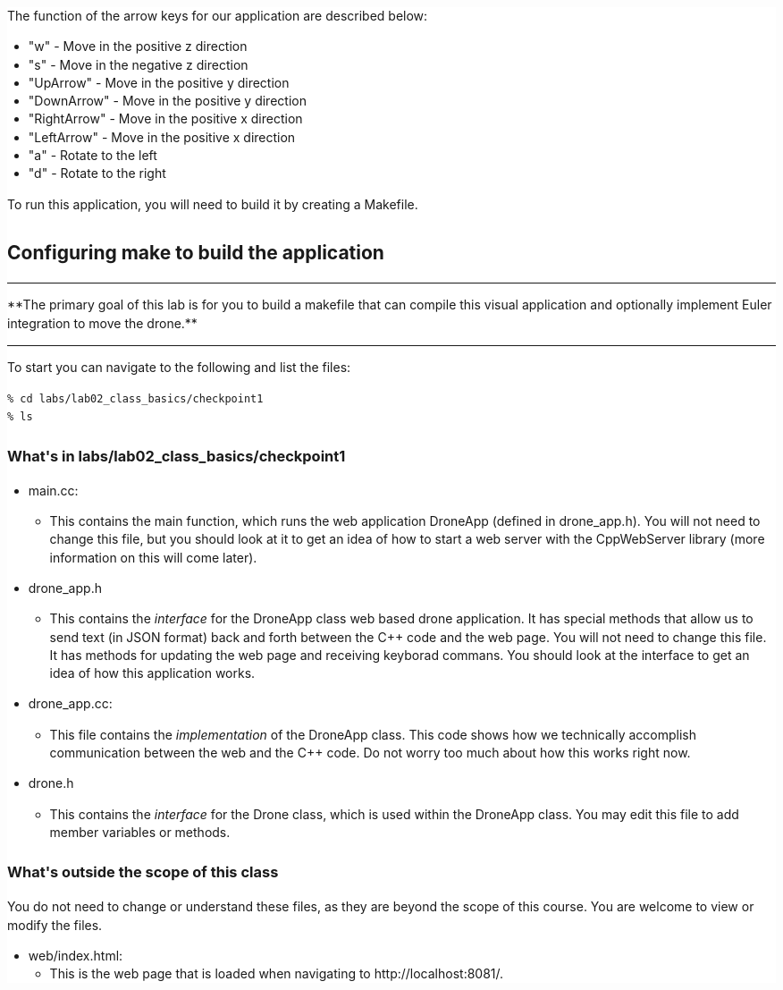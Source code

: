 The function of the arrow keys for our application are described below:

* "w" - Move in the positive z direction
* "s" - Move in the negative z direction
* "UpArrow" - Move in the positive y direction
* "DownArrow" - Move in the positive y direction
* "RightArrow" - Move in the positive x direction
* "LeftArrow" - Move in the positive x direction
* "a" - Rotate to the left
* "d" - Rotate to the right

To run this application, you will need to build it by creating a Makefile.

## Configuring make to build the application

<hr>
  **The primary goal of this lab is for you to build a makefile that can compile this visual application and optionally implement Euler integration to move the drone.**
<hr>

To start you can navigate to the following and list the files:

```bash
% cd labs/lab02_class_basics/checkpoint1
% ls
```

### What's in labs/lab02_class_basics/checkpoint1

- main.cc:
  - This contains the main function, which runs the web application DroneApp (defined in drone_app.h).  You will not need to change this file, but you should look at it to get an idea of how to start a web server with the CppWebServer library (more information on this will come later).

- drone_app.h
  - This contains the _interface_ for the DroneApp class web based drone application.  It has special methods that allow us to send text (in JSON format) back and forth between the C++ code and the web page.  You will not need to change this file.  It has methods for updating the web page and receiving keyborad commans.  You should look at the interface to get an idea of how this application works.

- drone_app.cc:
  - This file contains the _implementation_ of the DroneApp class.  This code shows how we technically accomplish communication between the web and the C++ code.  Do not worry too much about how this works right now.

- drone.h
  - This contains the _interface_ for the Drone class, which is used within the DroneApp class.  You may edit this file to add member variables or methods.

### What's outside the scope of this class

You do not need to change or understand these files, as they are beyond the scope of this course.  You are welcome to view or modify the files.

- web/index.html:
  - This is the web page that is loaded when navigating to http://localhost:8081/. 
  